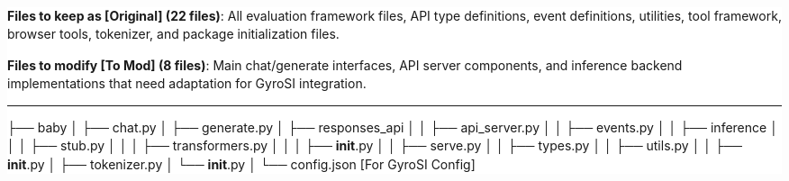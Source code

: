 **Files to keep as [Original] (22 files)**: All evaluation framework files, API type definitions, event definitions, utilities, tool framework, browser tools, tokenizer, and package initialization files.

**Files to modify [To Mod] (8 files)**: Main chat/generate interfaces, API server components, and inference backend implementations that need adaptation for GyroSI integration.

---

├── baby
│   ├── chat.py
│   ├── generate.py
│   ├── responses_api
│   │   ├── api_server.py
│   │   ├── events.py
│   │   ├── inference
│   │   │   ├── stub.py
│   │   │   ├── transformers.py
│   │   │   ├── __init__.py
│   │   ├── serve.py
│   │   ├── types.py
│   │   ├── utils.py
│   │   ├── __init__.py
│   ├── tokenizer.py
│   └── __init__.py
│   └── config.json [For GyroSI Config]



